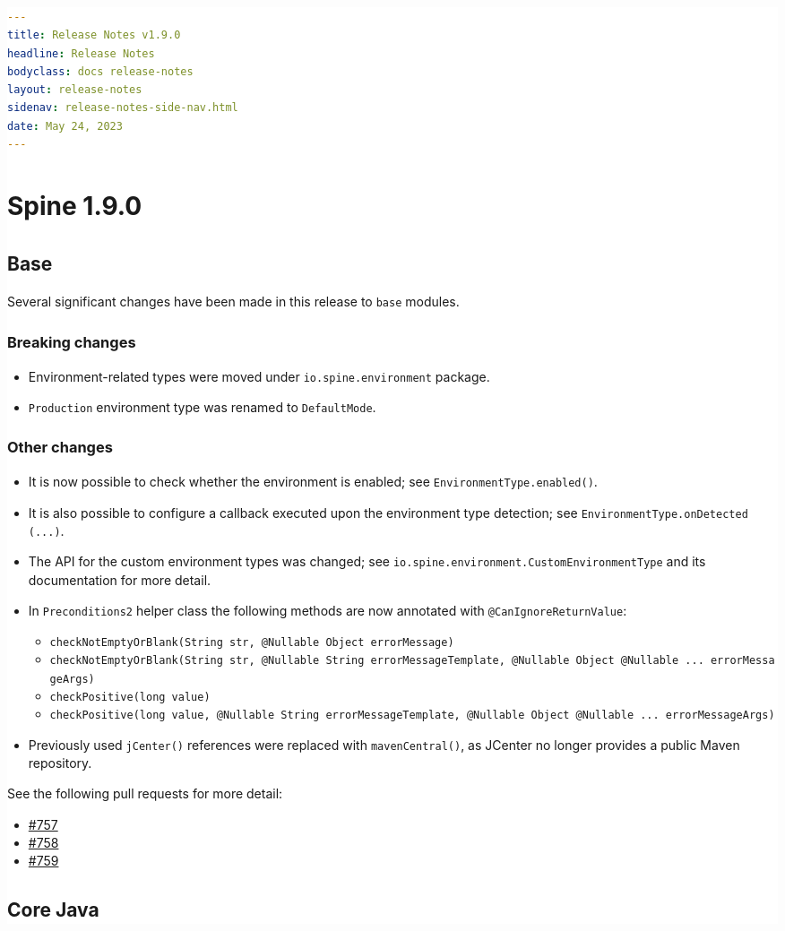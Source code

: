 ```yaml
---
title: Release Notes v1.9.0
headline: Release Notes
bodyclass: docs release-notes
layout: release-notes
sidenav: release-notes-side-nav.html
date: May 24, 2023
---
```


# Spine 1.9.0

## Base

Several significant changes have been made in this release to `base` modules.

### Breaking changes

- Environment-related types were moved under `io.spine.environment` package.

- `Production` environment type was renamed to `DefaultMode`.

### Other changes

- It is now possible to check whether the environment is enabled; see `EnvironmentType.enabled()`.

- It is also possible to configure a callback executed upon the environment type detection; see `EnvironmentType.onDetected(...)`.

- The API for the custom environment types was changed; see `io.spine.environment.CustomEnvironmentType` and its documentation for more detail.

- In `Preconditions2` helper class the following methods are now annotated with `@CanIgnoreReturnValue`:
    * `checkNotEmptyOrBlank(String str, @Nullable Object errorMessage)`
    * `checkNotEmptyOrBlank(String str, @Nullable String errorMessageTemplate, @Nullable Object @Nullable ... errorMessageArgs)`
    * `checkPositive(long value)`
    * `checkPositive(long value, @Nullable String errorMessageTemplate, @Nullable Object @Nullable ... errorMessageArgs)`

- Previously used `jCenter()` references were replaced with `mavenCentral()`, as JCenter no longer provides a public Maven repository.

See the following pull requests for more detail:

* [#757](https://github.com/SpineEventEngine/base/pull/757)
* [#758](https://github.com/SpineEventEngine/base/pull/758)
* [#759](https://github.com/SpineEventEngine/base/pull/759)


## Core Java
